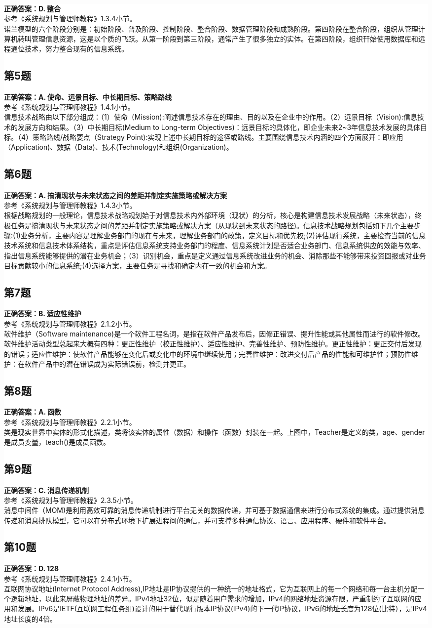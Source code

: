 **正确答案：D. 整合**  
参考《系统规划与管理师教程》1.3.4小节。  
诺兰模型的六个阶段分别是：初始阶段、普及阶段、控制阶段、整合阶段、数据管理阶段和成熟阶段。第四阶段在整合阶段，组织从管理计算机转叫管理信息资源，这是以个质的飞跃。从第一阶段到第三阶段，通常产生了很多独立的实体。在第四阶段，组织幵始使用数据库和远程通位技术，努力整合现有的信息系统。  


## 第5题 ##

**正确答案：A. 使命、远景目标、中长期目标、策略路线**  
参考《系统规划与管理师教程》1.4.1小节。  
信息技术战略由以下部分组成：（1）使命（Mission):阐述信息技术存在的理由、目的以及在企业中的作用。（2）远景目标（Vision):信息技术的发展方向和结果。（3）中长期目标(Medium to Long-term Objectives)：远景目标的具体化，即企业未来2~3年信息技术发展的具体目标。（4）策略路线/战略要点（Strategy Point):实现上述中长期目标的途径或路线。主要围绕信息技术内涵的四个方面展开：即应用（Application)、数据（Data)、技术(Technology)和组织(Organization)。  


## 第6题 ##

**正确答案：A. 搞清现状与未来状态之间的差距并制定实施策略或解决方案**  
参考《系统规划与管理师教程》1.4.3小节。  
根椐战略规划的一般理论，信息技术战略规划始于对信息技术内外部环境（现状）的分析，核心是构建信息技术发展战略（未来状态），终极任务是搞清现状与未来状态之间的差距并制定实施策略或解决方案（从现状到未来状态的路径)。信息技术战略规划包括如下几个主要步骤:(1)业务分析，主要内容是理解业务部门的现在与未来，理解业务部门的政策，定义目标和优先权;(2)评估现行系统，主要检査当前的信息技术系统和信息技术体系结构，重点是评估信息系统支持业务部门的程度、信息系统计划是否适合业务部门、信息系统供应的效能与效率、指出信息系统能够提供的潜在业务机会；（3）识別机会，重点是定义通过信息系统改进业务的机会、消除那些不能够带来投资回报或对业务目标贡献较小的信息系统;(4)选择方案，主要任务是寻找和确定内在一致的机会和方案。  


## 第7题 ##

**正确答案：B. 适应性维护**  
参考《系统规划与管理师教程》2.1.2小节。  
软件维护（Software maintenance)是一个软件工程名词，是指在软件产品发布后，因修正错误、提升性能或其他属性而进行的软件修改。软件维护活动类型总起来大概有四种：更正性维护（校正性维护）、适应性维护、完善性维护、预防性维护。更正性维护：更正交付后发现的错误；适应性维护：使软件产品能够在变化后或变化中的环境中继续使用；完善性维护：改进交付后产品的性能和可维护性；预防性维护：在软件产品中的潜在错误成为实际错误前，检测并更正。  


## 第8题 ##

**正确答案：A. 函数**  
参考《系统规划与管理师教程》2.2.1小节。  
类是现实世界中实体的形式化描述，类将该实体的属性（数据）和操作（函数）封装在一起。上图中，Teacher是定义的类，age、gender是成员变量，teach()是成员函数。  


## 第9题 ##

**正确答案：C. 消息传递机制**  
参考《系统规划与管理师教程》2.3.5小节。  
消息中间件（MOM)是利用高效可靠的消息传递机制进行平台无关的数据传递，并可基于数据通信来进行分布式系统的集成。通过提供消息传递和消息排队模型，它可以在分布式环境下扩展进程间的通信，并可支撑多种通信协议、语言、应用程序、硬件和软件平台。  


## 第10题 ##

**正确答案：D. 128**  
参考《系统规划与管理师教程》2.4.1小节。  
互联网协议地址(Internet Protocol Address),IP地址是IP协议提供的一种统一的地址格式，它为互联网上的每一个网络和每一台主机分配一个逻辑地址，以此来屏蔽物理地址的差异。IPv4地址32位，似是随着用户需求的增加，IPv4的网络地址资源存限，严重制约了互联网的应用和发展。IPv6是IETF(互联网工程任务组)设计的用于替代现行版本IP协议(IPv4)的下一代IP协议，IPv6的地址长度为128位(比特），是IPv4地址长度的4倍。  
